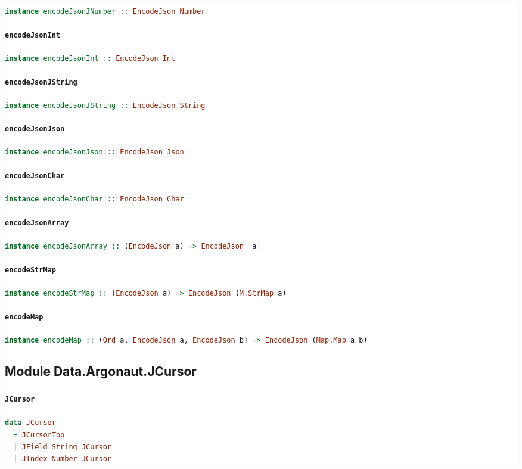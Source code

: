 ``` purescript
instance encodeJsonJNumber :: EncodeJson Number
```


#### `encodeJsonInt`

``` purescript
instance encodeJsonInt :: EncodeJson Int
```


#### `encodeJsonJString`

``` purescript
instance encodeJsonJString :: EncodeJson String
```


#### `encodeJsonJson`

``` purescript
instance encodeJsonJson :: EncodeJson Json
```


#### `encodeJsonChar`

``` purescript
instance encodeJsonChar :: EncodeJson Char
```


#### `encodeJsonArray`

``` purescript
instance encodeJsonArray :: (EncodeJson a) => EncodeJson [a]
```


#### `encodeStrMap`

``` purescript
instance encodeStrMap :: (EncodeJson a) => EncodeJson (M.StrMap a)
```


#### `encodeMap`

``` purescript
instance encodeMap :: (Ord a, EncodeJson a, EncodeJson b) => EncodeJson (Map.Map a b)
```



## Module Data.Argonaut.JCursor

#### `JCursor`

``` purescript
data JCursor
  = JCursorTop 
  | JField String JCursor
  | JIndex Number JCursor
```

